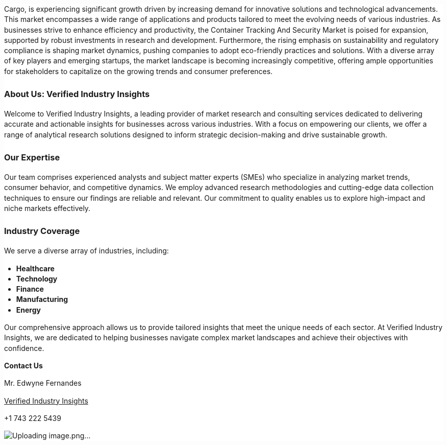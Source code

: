 Cargo, is experiencing significant growth driven by increasing demand for innovative solutions and technological advancements. This market encompasses a wide range of applications and products tailored to meet the evolving needs of various industries. As businesses strive to enhance efficiency and productivity, the Container Tracking And Security Market is poised for expansion, supported by robust investments in research and development. Furthermore, the rising emphasis on sustainability and regulatory compliance is shaping market dynamics, pushing companies to adopt eco-friendly practices and solutions. With a diverse array of key players and emerging startups, the market landscape is becoming increasingly competitive, offering ample opportunities for stakeholders to capitalize on the growing trends and consumer preferences.</p><h3>About Us: Verified Industry Insights</h3><p>Welcome to Verified Industry Insights, a leading provider of market research and consulting services dedicated to delivering accurate and actionable insights for businesses across various industries. With a focus on empowering our clients, we offer a range of analytical research solutions designed to inform strategic decision-making and drive sustainable growth.</p><h3>Our Expertise</h3><p>Our team comprises experienced analysts and subject matter experts (SMEs) who specialize in analyzing market trends, consumer behavior, and competitive dynamics. We employ advanced research methodologies and cutting-edge data collection techniques to ensure our findings are reliable and relevant. Our commitment to quality enables us to explore high-impact and niche markets effectively.</p><h3>Industry Coverage</h3><p>We serve a diverse array of industries, including:</p><ul><li><strong>Healthcare</strong></li><li><strong>Technology</strong></li><li><strong>Finance</strong></li><li><strong>Manufacturing</strong></li><li><strong>Energy</strong></li></ul><p>Our comprehensive approach allows us to provide tailored insights that meet the unique needs of each sector. At Verified Industry Insights, we are dedicated to helping businesses navigate complex market landscapes and achieve their objectives with confidence.</p><p><strong>Contact Us</strong></p><p>Mr. Edwyne Fernandes</p><p><a href="https://www.verifiedindustryinsights.com/">Verified Industry Insights</a></p><p>+1 743 222 5439</p>
![Uploading image.png…]()
